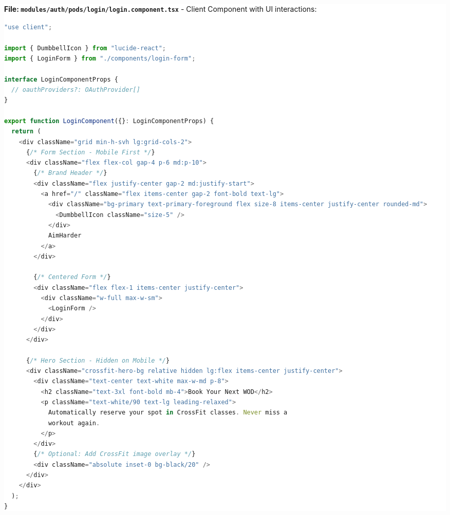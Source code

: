 **File: `modules/auth/pods/login/login.component.tsx`** - Client Component with UI interactions:

```typescript
"use client";

import { DumbbellIcon } from "lucide-react";
import { LoginForm } from "./components/login-form";

interface LoginComponentProps {
  // oauthProviders?: OAuthProvider[]
}

export function LoginComponent({}: LoginComponentProps) {
  return (
    <div className="grid min-h-svh lg:grid-cols-2">
      {/* Form Section - Mobile First */}
      <div className="flex flex-col gap-4 p-6 md:p-10">
        {/* Brand Header */}
        <div className="flex justify-center gap-2 md:justify-start">
          <a href="/" className="flex items-center gap-2 font-bold text-lg">
            <div className="bg-primary text-primary-foreground flex size-8 items-center justify-center rounded-md">
              <DumbbellIcon className="size-5" />
            </div>
            AimHarder
          </a>
        </div>

        {/* Centered Form */}
        <div className="flex flex-1 items-center justify-center">
          <div className="w-full max-w-sm">
            <LoginForm />
          </div>
        </div>
      </div>

      {/* Hero Section - Hidden on Mobile */}
      <div className="crossfit-hero-bg relative hidden lg:flex items-center justify-center">
        <div className="text-center text-white max-w-md p-8">
          <h2 className="text-3xl font-bold mb-4">Book Your Next WOD</h2>
          <p className="text-white/90 text-lg leading-relaxed">
            Automatically reserve your spot in CrossFit classes. Never miss a
            workout again.
          </p>
        </div>
        {/* Optional: Add CrossFit image overlay */}
        <div className="absolute inset-0 bg-black/20" />
      </div>
    </div>
  );
}
```
